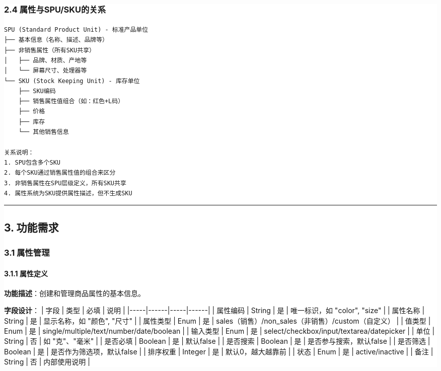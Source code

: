 ### 2.4 属性与SPU/SKU的关系

```
SPU (Standard Product Unit) - 标准产品单位
├── 基本信息（名称、描述、品牌等）
├── 非销售属性（所有SKU共享）
│   ├── 品牌、材质、产地等
│   └── 屏幕尺寸、处理器等
└── SKU (Stock Keeping Unit) - 库存单位
    ├── SKU编码
    ├── 销售属性值组合（如：红色+L码）
    ├── 价格
    ├── 库存
    └── 其他销售信息

关系说明：
1. SPU包含多个SKU
2. 每个SKU通过销售属性值的组合来区分
3. 非销售属性在SPU层级定义，所有SKU共享
4. 属性系统为SKU提供属性描述，但不生成SKU
```

---

## 3. 功能需求

### 3.1 属性管理

#### 3.1.1 属性定义
**功能描述**：创建和管理商品属性的基本信息。

**字段设计**：
| 字段 | 类型 | 必填 | 说明 |
|-----|------|-----|------|
| 属性编码 | String | 是 | 唯一标识，如 "color", "size" |
| 属性名称 | String | 是 | 显示名称，如 "颜色", "尺寸" |
| 属性类型 | Enum | 是 | sales（销售）/non_sales（非销售）/custom（自定义） |
| 值类型 | Enum | 是 | single/multiple/text/number/date/boolean |
| 输入类型 | Enum | 是 | select/checkbox/input/textarea/datepicker |
| 单位 | String | 否 | 如 "克"、"毫米" |
| 是否必填 | Boolean | 是 | 默认false |
| 是否搜索 | Boolean | 是 | 是否参与搜索，默认false |
| 是否筛选 | Boolean | 是 | 是否作为筛选项，默认false |
| 排序权重 | Integer | 是 | 默认0，越大越靠前 |
| 状态 | Enum | 是 | active/inactive |
| 备注 | String | 否 | 内部使用说明 |
